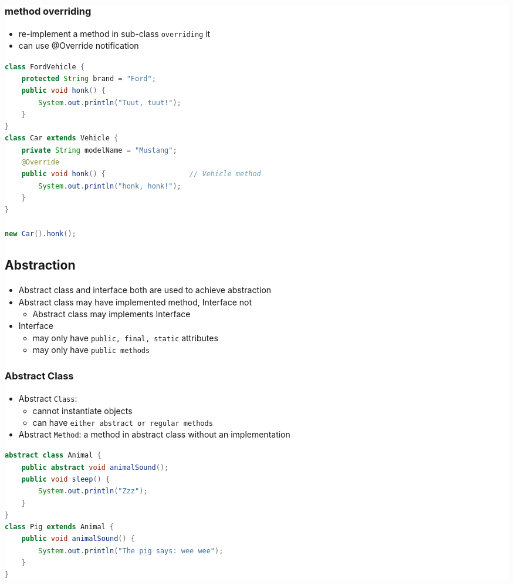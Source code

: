 ### method overriding

- re-implement a method in sub-class `overriding` it
- can use @Override notification

```java
class FordVehicle {
    protected String brand = "Ford";
    public void honk() {
        System.out.println("Tuut, tuut!");
    }
}
class Car extends Vehicle {
    private String modelName = "Mustang";
    @Override
    public void honk() {                    // Vehicle method
        System.out.println("honk, honk!");
    }
}

new Car().honk();
```

## Abstraction

- Abstract class and interface both are used to achieve abstraction
- Abstract class may have implemented method, Interface not
  - Abstract class may implements Interface
- Interface
  - may only have `public, final, static` attributes
  - may only have `public methods`

### Abstract Class

- Abstract `Class`:
  - cannot instantiate objects
  - can have `either abstract or regular methods`
- Abstract `Method`: a method in abstract class without an implementation

```java
abstract class Animal {
    public abstract void animalSound();
    public void sleep() {
        System.out.println("Zzz");
    }
}
class Pig extends Animal {
    public void animalSound() {
        System.out.println("The pig says: wee wee");
    }
}
```
